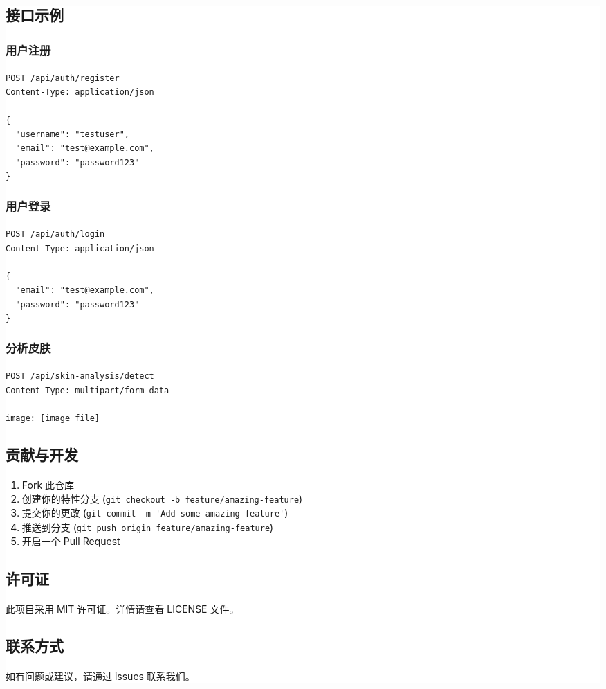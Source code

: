 ## 接口示例

### 用户注册

```
POST /api/auth/register
Content-Type: application/json

{
  "username": "testuser",
  "email": "test@example.com",
  "password": "password123"
}
```

### 用户登录

```
POST /api/auth/login
Content-Type: application/json

{
  "email": "test@example.com",
  "password": "password123"
}
```

### 分析皮肤

```
POST /api/skin-analysis/detect
Content-Type: multipart/form-data

image: [image file]
```

## 贡献与开发

1. Fork 此仓库
2. 创建你的特性分支 (`git checkout -b feature/amazing-feature`)
3. 提交你的更改 (`git commit -m 'Add some amazing feature'`)
4. 推送到分支 (`git push origin feature/amazing-feature`)
5. 开启一个 Pull Request

## 许可证

此项目采用 MIT 许可证。详情请查看 [LICENSE](LICENSE) 文件。

## 联系方式

如有问题或建议，请通过 [issues](link-to-issues) 联系我们。 